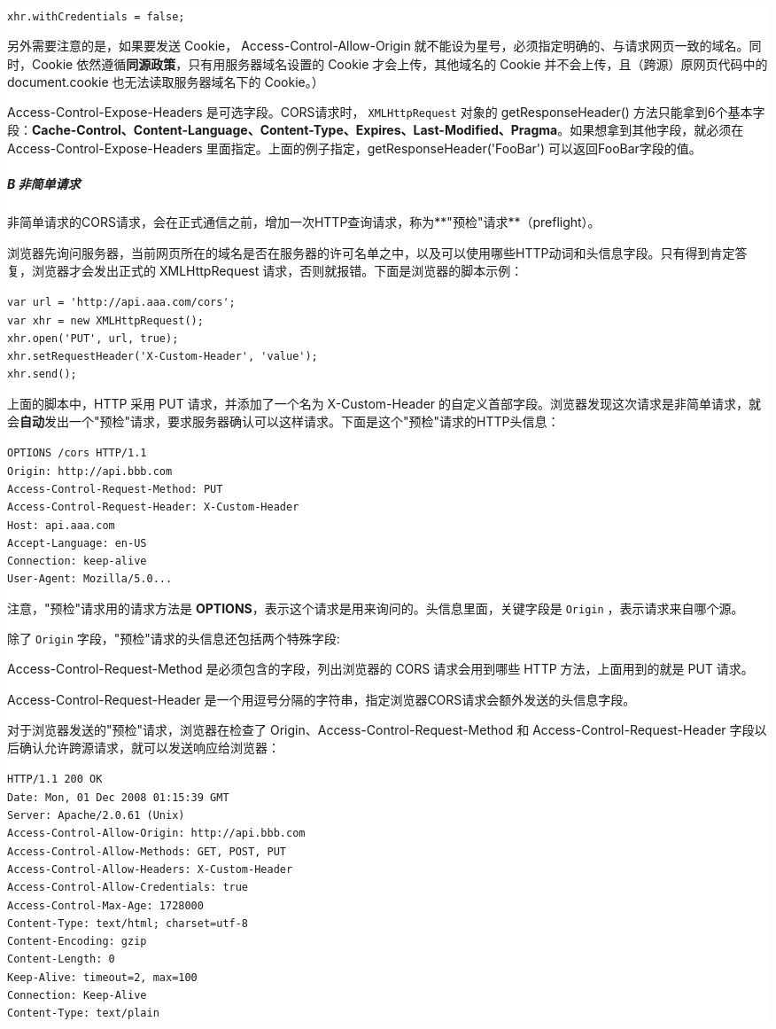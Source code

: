 	xhr.withCredentials = false;

另外需要注意的是，如果要发送 Cookie， Access-Control-Allow-Origin 就不能设为星号，必须指定明确的、与请求网页一致的域名。同时，Cookie 依然遵循**同源政策**，只有用服务器域名设置的 Cookie 才会上传，其他域名的 Cookie 并不会上传，且（跨源）原网页代码中的 document.cookie 也无法读取服务器域名下的 Cookie。）

Access-Control-Expose-Headers 是可选字段。CORS请求时， `XMLHttpRequest` 对象的  getResponseHeader() 方法只能拿到6个基本字段：**Cache-Control、Content-Language、Content-Type、Expires、Last-Modified、Pragma**。如果想拿到其他字段，就必须在 Access-Control-Expose-Headers 里面指定。上面的例子指定，getResponseHeader('FooBar') 可以返回FooBar字段的值。

##### B 非简单请求

非简单请求的CORS请求，会在正式通信之前，增加一次HTTP查询请求，称为**"预检"请求**（preflight）。

浏览器先询问服务器，当前网页所在的域名是否在服务器的许可名单之中，以及可以使用哪些HTTP动词和头信息字段。只有得到肯定答复，浏览器才会发出正式的 XMLHttpRequest 请求，否则就报错。下面是浏览器的脚本示例：

	var url = 'http://api.aaa.com/cors';
	var xhr = new XMLHttpRequest();
	xhr.open('PUT', url, true);
	xhr.setRequestHeader('X-Custom-Header', 'value');
	xhr.send();

上面的脚本中，HTTP 采用 PUT 请求，并添加了一个名为 X-Custom-Header 的自定义首部字段。浏览器发现这次请求是非简单请求，就会**自动**发出一个"预检"请求，要求服务器确认可以这样请求。下面是这个"预检"请求的HTTP头信息：

	OPTIONS /cors HTTP/1.1
	Origin: http://api.bbb.com
	Access-Control-Request-Method: PUT
	Access-Control-Request-Header: X-Custom-Header
	Host: api.aaa.com
	Accept-Language: en-US
	Connection: keep-alive
	User-Agent: Mozilla/5.0...

注意，"预检"请求用的请求方法是 **OPTIONS**，表示这个请求是用来询问的。头信息里面，关键字段是 `Origin` ，表示请求来自哪个源。

除了 `Origin` 字段，"预检"请求的头信息还包括两个特殊字段:

Access-Control-Request-Method 是必须包含的字段，列出浏览器的 CORS 请求会用到哪些 HTTP 方法，上面用到的就是 PUT 请求。

Access-Control-Request-Header 是一个用逗号分隔的字符串，指定浏览器CORS请求会额外发送的头信息字段。

对于浏览器发送的"预检"请求，浏览器在检查了 Origin、Access-Control-Request-Method 和 Access-Control-Request-Header 字段以后确认允许跨源请求，就可以发送响应给浏览器：

	HTTP/1.1 200 OK
	Date: Mon, 01 Dec 2008 01:15:39 GMT
	Server: Apache/2.0.61 (Unix)
	Access-Control-Allow-Origin: http://api.bbb.com
	Access-Control-Allow-Methods: GET, POST, PUT
	Access-Control-Allow-Headers: X-Custom-Header
	Access-Control-Allow-Credentials: true
	Access-Control-Max-Age: 1728000
	Content-Type: text/html; charset=utf-8
	Content-Encoding: gzip
	Content-Length: 0
	Keep-Alive: timeout=2, max=100
	Connection: Keep-Alive
	Content-Type: text/plain
